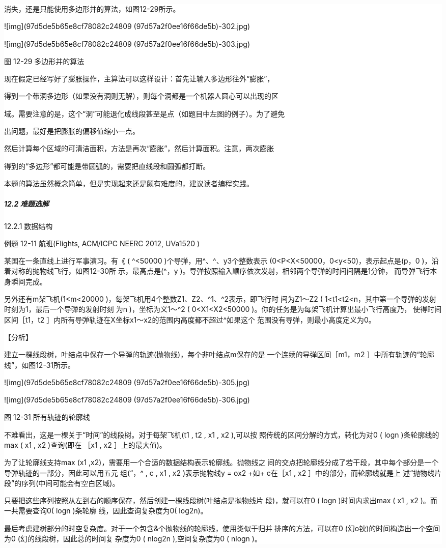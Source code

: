 消失，还是只能使用多边形并的算法，如图12-29所示。

![img](97d5de5b65e8cf78082c24809 (97d57a2f0ee16f66de5b)-302.jpg)



![img](97d5de5b65e8cf78082c24809 (97d57a2f0ee16f66de5b)-303.jpg)



图 12-29 多边形并的算法

现在假定已经写好了膨胀操作，主算法可以这样设计：首先让输入多边形往外“膨胀”，

得到一个带洞多边形（如果没有洞则无解），则每个洞都是一个机器人圆心可以出现的区

域。需要注意的是，这个“洞”可能退化成线段甚至是点（如题目中左图的例子）。为了避免

出问题，最好是把膨胀的偏移值缩小一点。

然后计算每个区域的可清洁面积，方法是再次“膨胀”，然后计算面积。注意，两次膨胀

得到的“多边形”都可能是带圆弧的，需要把直线段和圆弧都打断。

本题的算法虽然概念简单，但是实现起来还是颇有难度的，建议读者编程实践。

##### 12.2 难题选解

12.2.1 数据结构

例题 12-11 航班(Flights, ACM/ICPC NEERC 2012, UVa1520 )

某国在一条直线上进行军事演习。有《 ( ^<50000 )个导弹，用^、^、y3个整数表示 (0<P<X<50000，0<y<50)，表示起点是(p，0 )，沿着对称的抛物线飞行，如图12-30所 示，最高点是(^，y )。导弹按照输入顺序依次发射，相邻两个导弹的时间间隔是1分钟， 而导弹飞行本身瞬间完成。

另外还有m架飞机(1<m<20000 )，每架飞机用4个整数Z1、Z2、^1、^2表示，即飞行时 间为Z1〜Z2 ( 1<t1<t2<n，其中第一个导弹的发射时刻为1，最后一个导弹的发射时刻 为n )，坐标为义1〜^2 ( 0<X1<X2<50000 )。你的任务是为每架飞机计算出最小飞行高度乃， 使得时间区间［t1，t2 ］内所有导弹轨迹在X坐标x1〜x2的范围内高度都不超过^如果这个 范围没有导弹，则最小高度定义为0。

【分析】

建立一棵线段树，叶结点中保存一个导弹的轨迹(抛物线)，每个非叶结点m保存的是 一个连续的导弹区间［m1，m2 ］中所有轨迹的“轮廓线”，如图12-31所示。

![img](97d5de5b65e8cf78082c24809 (97d57a2f0ee16f66de5b)-305.jpg)



![img](97d5de5b65e8cf78082c24809 (97d57a2f0ee16f66de5b)-306.jpg)



图 12-31 所有轨迹的轮廓线

不难看出，这是一棵关于“时间”的线段树。对于每架飞机(t1 , t2 , x1 , x2 ),可以按 照传统的区间分解的方式，转化为对0 ( logn )条轮廓线的max ( x1 , x2 )查询(即在 ［x1 , x2 ］上的最大值)。

为了让轮廓线支持max (x1 ,x2)，需要用一个合适的数据结构表示轮廓线。抛物线之 间的交点把轮廓线分成了若干段，其中每个部分是一个导弹轨迹的一部分，因此可以用五元 组(“，^ , c , x1 , x2 )表示抛物线y = ox2 +如+ c在［x1 , x2 ］中的部分，而轮廓线就是上 述“抛物线片段”的序列(中间可能会有空白区域)。

只要把这些序列按照从左到右的顺序保存，然后创建一棵线段树(叶结点是抛物线片 段)，就可以在0 ( logn )时间内求出max ( x1 , x2 )。而一共需要查询0( logn )条轮廓 线，因此查询复杂度为0( log2n)。

最后考虑建树部分的时空复杂度。对于一个包含&个抛物线的轮廓线，使用类似于归并 排序的方法，可以在0 (幻o钬)的时间构造出一个空间为0 (幻的线段树，因此总的时间复 杂度为0 ( nlog2n ),空间复杂度为0 ( nlogn )。

